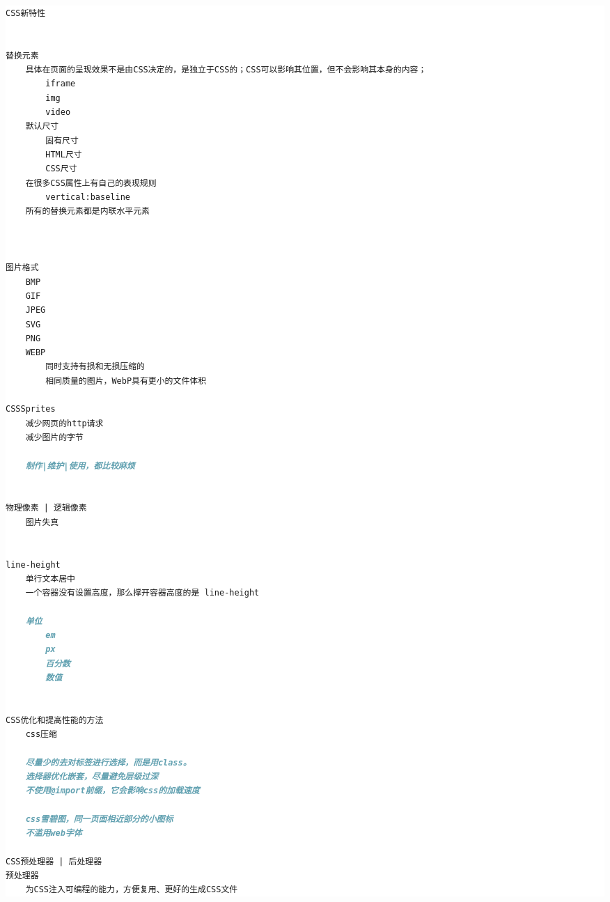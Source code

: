 ```markdown
CSS新特性


替换元素
	具体在页面的呈现效果不是由CSS决定的，是独立于CSS的；CSS可以影响其位置，但不会影响其本身的内容；
		iframe
		img
		video
	默认尺寸
		固有尺寸
		HTML尺寸
		CSS尺寸
	在很多CSS属性上有自己的表现规则
		vertical:baseline
	所有的替换元素都是内联水平元素



图片格式
	BMP
	GIF
	JPEG
	SVG
	PNG
	WEBP
		同时支持有损和无损压缩的
		相同质量的图片，WebP具有更小的文件体积

CSSSprites
	减少网页的http请求
	减少图片的字节

	制作|维护|使用，都比较麻烦


物理像素 | 逻辑像素
	图片失真


line-height
	单行文本居中
	一个容器没有设置高度，那么撑开容器高度的是 line-height

	单位
		em
		px
		百分数
		数值


CSS优化和提高性能的方法
	css压缩

	尽量少的去对标签进行选择，而是用class。
	选择器优化嵌套，尽量避免层级过深
	不使用@import前缀，它会影响css的加载速度

	css雪碧图，同一页面相近部分的小图标
	不滥用web字体

CSS预处理器 | 后处理器
预处理器
	为CSS注入可编程的能力，方便复用、更好的生成CSS文件
```